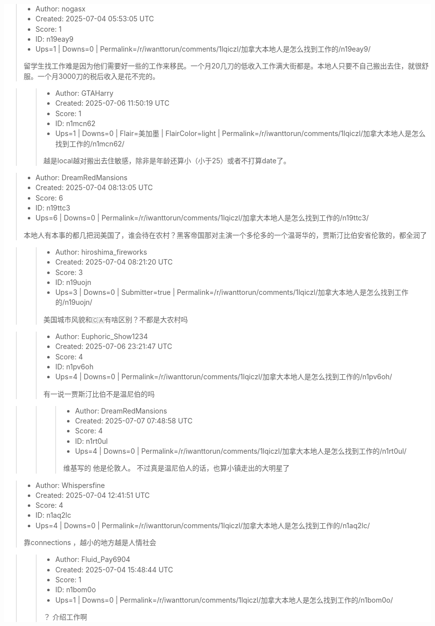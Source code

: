 > - Author: nogasx
> - Created: 2025-07-04 05:53:05 UTC
> - Score: 1
> - ID: n19eay9
> - Ups=1 | Downs=0 | Permalink=/r/iwanttorun/comments/1lqiczl/加拿大本地人是怎么找到工作的/n19eay9/
>
> 留学生找工作难是因为他们需要好一些的工作来移民。一个月20几刀的低收入工作满大街都是。本地人只要不自己搬出去住，就很舒服。一个月3000刀的税后收入是花不完的。

>> - Author: GTAHarry
>> - Created: 2025-07-06 11:50:19 UTC
>> - Score: 1
>> - ID: n1mcn62
>> - Ups=1 | Downs=0 | Flair=美加墨 | FlairColor=light | Permalink=/r/iwanttorun/comments/1lqiczl/加拿大本地人是怎么找到工作的/n1mcn62/
>>
>> 越是local越对搬出去住敏感，除非是年龄还算小（小于25）或者不打算date了。

> - Author: DreamRedMansions
> - Created: 2025-07-04 08:13:05 UTC
> - Score: 6
> - ID: n19ttc3
> - Ups=6 | Downs=0 | Permalink=/r/iwanttorun/comments/1lqiczl/加拿大本地人是怎么找到工作的/n19ttc3/
>
> 本地人有本事的都几把润美国了，谁会待在农村？黑客帝国那对主演一个多伦多的一个温哥华的，贾斯汀比伯安省伦敦的，都全润了

>> - Author: hiroshima_fireworks
>> - Created: 2025-07-04 08:21:20 UTC
>> - Score: 3
>> - ID: n19uojn
>> - Ups=3 | Downs=0 | Submitter=true | Permalink=/r/iwanttorun/comments/1lqiczl/加拿大本地人是怎么找到工作的/n19uojn/
>>
>> 美国城市风貌和🇨🇦有啥区别？不都是大农村吗

>> - Author: Euphoric_Show1234
>> - Created: 2025-07-06 23:21:47 UTC
>> - Score: 4
>> - ID: n1pv6oh
>> - Ups=4 | Downs=0 | Permalink=/r/iwanttorun/comments/1lqiczl/加拿大本地人是怎么找到工作的/n1pv6oh/
>>
>> 有一说一贾斯汀比伯不是温尼伯的吗

>>> - Author: DreamRedMansions
>>> - Created: 2025-07-07 07:48:58 UTC
>>> - Score: 4
>>> - ID: n1rt0ul
>>> - Ups=4 | Downs=0 | Permalink=/r/iwanttorun/comments/1lqiczl/加拿大本地人是怎么找到工作的/n1rt0ul/
>>>
>>> 维基写的 他是伦敦人。 不过真是温尼伯人的话，也算小镇走出的大明星了

> - Author: Whispersfine
> - Created: 2025-07-04 12:41:51 UTC
> - Score: 4
> - ID: n1aq2lc
> - Ups=4 | Downs=0 | Permalink=/r/iwanttorun/comments/1lqiczl/加拿大本地人是怎么找到工作的/n1aq2lc/
>
> 靠connections ，越小的地方越是人情社会

>> - Author: Fluid_Pay6904
>> - Created: 2025-07-04 15:48:44 UTC
>> - Score: 1
>> - ID: n1bom0o
>> - Ups=1 | Downs=0 | Permalink=/r/iwanttorun/comments/1lqiczl/加拿大本地人是怎么找到工作的/n1bom0o/
>>
>> ？ 介绍工作啊
